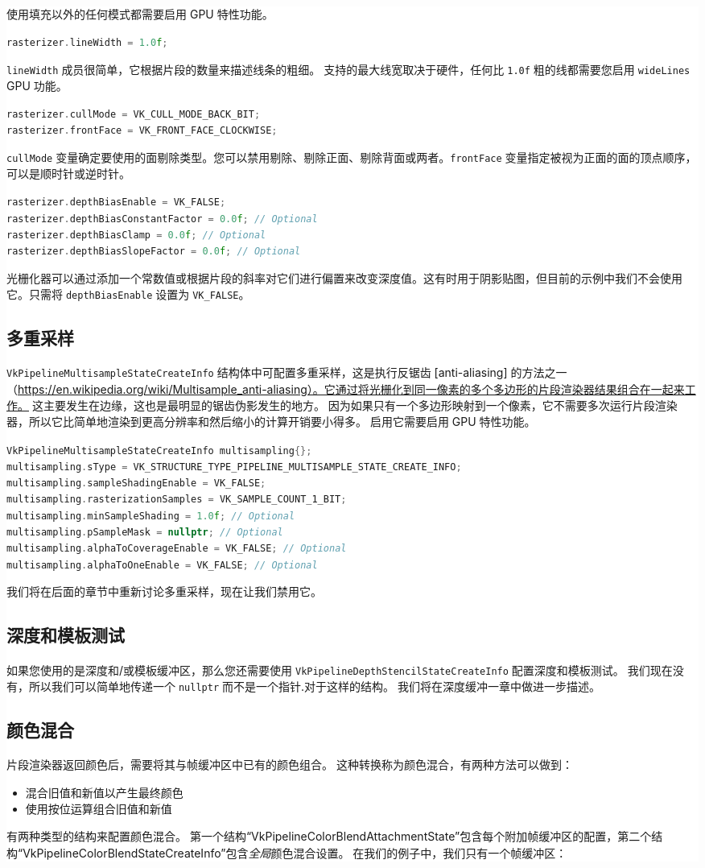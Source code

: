 使用填充以外的任何模式都需要启用 GPU 特性功能。

```c++
rasterizer.lineWidth = 1.0f;
```

`lineWidth` 成员很简单，它根据片段的数量来描述线条的粗细。 支持的最大线宽取决于硬件，任何比 `1.0f` 粗的线都需要您启用 `wideLines` GPU 功能。

```c++
rasterizer.cullMode = VK_CULL_MODE_BACK_BIT;
rasterizer.frontFace = VK_FRONT_FACE_CLOCKWISE;
```

`cullMode` 变量确定要使用的面剔除类型。您可以禁用剔除、剔除正面、剔除背面或两者。`frontFace` 变量指定被视为正面的面的顶点顺序，可以是顺时针或逆时针。

```c++
rasterizer.depthBiasEnable = VK_FALSE;
rasterizer.depthBiasConstantFactor = 0.0f; // Optional
rasterizer.depthBiasClamp = 0.0f; // Optional
rasterizer.depthBiasSlopeFactor = 0.0f; // Optional
```

光栅化器可以通过添加一个常数值或根据片段的斜率对它们进行偏置来改变深度值。这有时用于阴影贴图，但目前的示例中我们不会使用它。只需将 `depthBiasEnable` 设置为 `VK_FALSE`。

## 多重采样

`VkPipelineMultisampleStateCreateInfo` 结构体中可配置多重采样，这是执行反锯齿 [anti-aliasing] 的方法之一（https://en.wikipedia.org/wiki/Multisample_anti-aliasing）。它通过将光栅化到同一像素的多个多边形的片段渲染器结果组合在一起来工作。 这主要发生在边缘，这也是最明显的锯齿伪影发生的地方。 因为如果只有一个多边形映射到一个像素，它不需要多次运行片段渲染器，所以它比简单地渲染到更高分辨率和然后缩小的计算开销要小得多。 启用它需要启用 GPU 特性功能。

```c++
VkPipelineMultisampleStateCreateInfo multisampling{};
multisampling.sType = VK_STRUCTURE_TYPE_PIPELINE_MULTISAMPLE_STATE_CREATE_INFO;
multisampling.sampleShadingEnable = VK_FALSE;
multisampling.rasterizationSamples = VK_SAMPLE_COUNT_1_BIT;
multisampling.minSampleShading = 1.0f; // Optional
multisampling.pSampleMask = nullptr; // Optional
multisampling.alphaToCoverageEnable = VK_FALSE; // Optional
multisampling.alphaToOneEnable = VK_FALSE; // Optional
```

我们将在后面的章节中重新讨论多重采样，现在让我们禁用它。

## 深度和模板测试

如果您使用的是深度和/或模板缓冲区，那么您还需要使用 `VkPipelineDepthStencilStateCreateInfo` 配置深度和模板测试。 我们现在没有，所以我们可以简单地传递一个 `nullptr` 而不是一个指针.对于这样的结构。 我们将在深度缓冲一章中做进一步描述。

## 颜色混合

片段渲染器返回颜色后，需要将其与帧缓冲区中已有的颜色组合。 这种转换称为颜色混合，有两种方法可以做到：

* 混合旧值和新值以产生最终颜色
* 使用按位运算组合旧值和新值

有两种类型的结构来配置颜色混合。 第一个结构“VkPipelineColorBlendAttachmentState”包含每个附加帧缓冲区的配置，第二个结构“VkPipelineColorBlendStateCreateInfo”包含*全局*颜色混合设置。 在我们的例子中，我们只有一个帧缓冲区：
